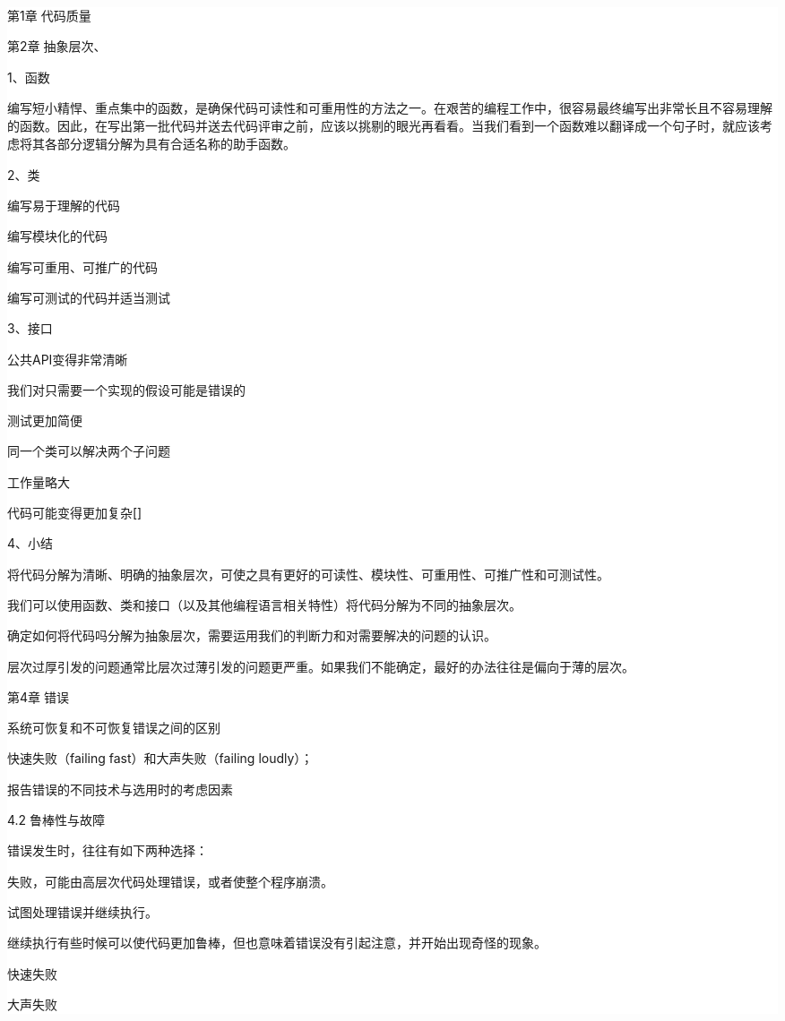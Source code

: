 第1章 代码质量

第2章 抽象层次、

1、函数

​	编写短小精悍、重点集中的函数，是确保代码可读性和可重用性的方法之一。在艰苦的编程工作中，很容易最终编写出非常长且不容易理解的函数。因此，在写出第一批代码并送去代码评审之前，应该以挑剔的眼光再看看。当我们看到一个函数难以翻译成一个句子时，就应该考虑将其各部分逻辑分解为具有合适名称的助手函数。

2、类

编写易于理解的代码

编写模块化的代码

编写可重用、可推广的代码

编写可测试的代码并适当测试

3、接口

公共API变得非常清晰

我们对只需要一个实现的假设可能是错误的

测试更加简便

同一个类可以解决两个子问题

工作量略大

代码可能变得更加复杂[]

4、小结

将代码分解为清晰、明确的抽象层次，可使之具有更好的可读性、模块性、可重用性、可推广性和可测试性。

我们可以使用函数、类和接口（以及其他编程语言相关特性）将代码分解为不同的抽象层次。

确定如何将代码吗分解为抽象层次，需要运用我们的判断力和对需要解决的问题的认识。

层次过厚引发的问题通常比层次过薄引发的问题更严重。如果我们不能确定，最好的办法往往是偏向于薄的层次。



第4章 错误

系统可恢复和不可恢复错误之间的区别

快速失败（failing fast）和大声失败（failing loudly）；

报告错误的不同技术与选用时的考虑因素

4.2 鲁棒性与故障

错误发生时，往往有如下两种选择：

失败，可能由高层次代码处理错误，或者使整个程序崩溃。

试图处理错误并继续执行。

继续执行有些时候可以使代码更加鲁棒，但也意味着错误没有引起注意，并开始出现奇怪的现象。

快速失败

大声失败
